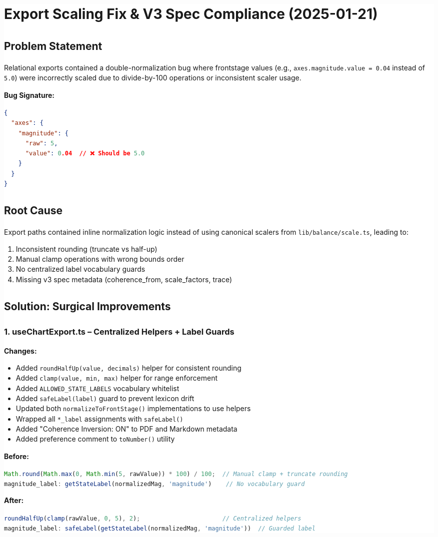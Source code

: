 # Export Scaling Fix & V3 Spec Compliance (2025-01-21)

## Problem Statement

Relational exports contained a double-normalization bug where frontstage values (e.g., `axes.magnitude.value = 0.04` instead of `5.0`) were incorrectly scaled due to divide-by-100 operations or inconsistent scaler usage.

**Bug Signature:**
```json
{
  "axes": {
    "magnitude": {
      "raw": 5,
      "value": 0.04  // ❌ Should be 5.0
    }
  }
}
```

## Root Cause

Export paths contained inline normalization logic instead of using canonical scalers from `lib/balance/scale.ts`, leading to:
1. Inconsistent rounding (truncate vs half-up)
2. Manual clamp operations with wrong bounds order
3. No centralized label vocabulary guards
4. Missing v3 spec metadata (coherence_from, scale_factors, trace)

## Solution: Surgical Improvements

### 1. **useChartExport.ts** – Centralized Helpers + Label Guards

**Changes:**
- Added `roundHalfUp(value, decimals)` helper for consistent rounding
- Added `clamp(value, min, max)` helper for range enforcement
- Added `ALLOWED_STATE_LABELS` vocabulary whitelist
- Added `safeLabel(label)` guard to prevent lexicon drift
- Updated both `normalizeToFrontStage()` implementations to use helpers
- Wrapped all `*_label` assignments with `safeLabel()`
- Added "Coherence Inversion: ON" to PDF and Markdown metadata
- Added preference comment to `toNumber()` utility

**Before:**
```typescript
Math.round(Math.max(0, Math.min(5, rawValue)) * 100) / 100;  // Manual clamp + truncate rounding
magnitude_label: getStateLabel(normalizedMag, 'magnitude')    // No vocabulary guard
```

**After:**
```typescript
roundHalfUp(clamp(rawValue, 0, 5), 2);                       // Centralized helpers
magnitude_label: safeLabel(getStateLabel(normalizedMag, 'magnitude'))  // Guarded label
```
